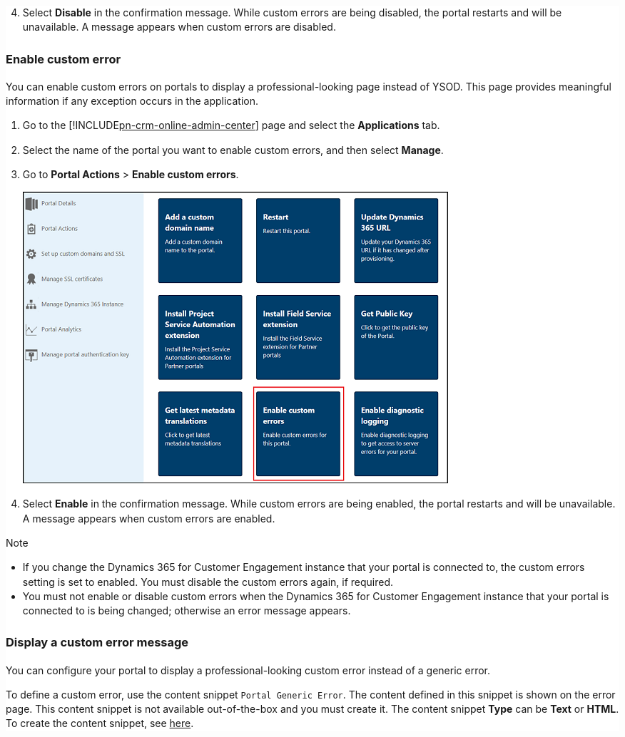 4. Select **Disable** in the confirmation message. While custom errors are being disabled, the portal restarts and will be unavailable. A message appears when custom errors are disabled.

### Enable custom error
You can enable custom errors on portals to display a professional-looking page instead of YSOD. This page provides meaningful information if any exception occurs in the application.

1. Go to the [!INCLUDE[pn-crm-online-admin-center](../includes/pn-crm-online-admin-center.md)] page and select the **Applications** tab.
2. Select the name of the portal you want to enable custom errors, and then select **Manage**.
3. Go to **Portal Actions** > **Enable custom errors**.

   ![Enable custom error](media/enable-custom-errors.png "Enable custom error")

4. Select **Enable** in the confirmation message. While custom errors are being enabled, the portal restarts and will be unavailable. A message appears when custom errors are enabled.

> [!NOTE]
> - If you change the Dynamics 365 for Customer Engagement instance that your portal is connected to, the custom errors setting is set to enabled. You must disable the custom errors again, if required.
> - You must not enable or disable custom errors when the Dynamics 365 for Customer Engagement instance that your portal is connected to is being changed; otherwise an error message appears.

### Display a custom error message

You can configure your portal to display a professional-looking custom error instead of a generic error.

To define a custom error, use the content snippet `Portal Generic Error`. The content defined in this snippet is shown on the error page. This content snippet is not available out-of-the-box and you must create it. The content snippet **Type** can be **Text** or **HTML**. To create the content snippet, see [here](customize-content-snippets.md#edit-using-dynamics-365).
